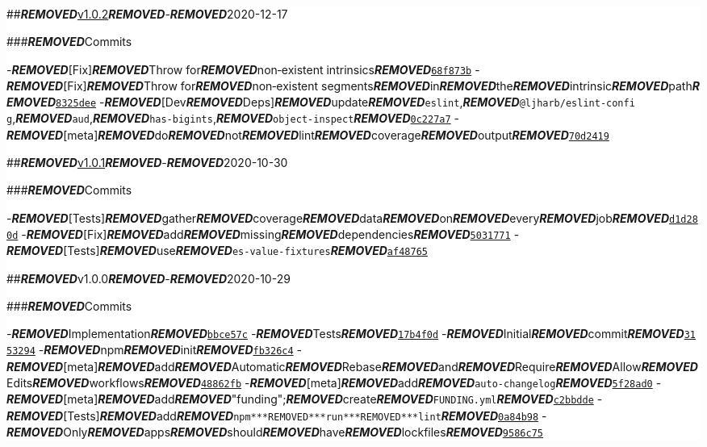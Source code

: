 ##***REMOVED***[v1.0.2](https://github.com/ljharb/get-intrinsic/compare/v1.0.1...v1.0.2)***REMOVED***-***REMOVED***2020-12-17

###***REMOVED***Commits

-***REMOVED***[Fix]***REMOVED***Throw for***REMOVED***non‑existent intrinsics***REMOVED***[`68f873b`](https://github.com/ljharb/get-intrinsic/commit/68f873b013c732a05ad6f5fc54f697e55515461b)
-***REMOVED***[Fix]***REMOVED***Throw for***REMOVED***non‑existent segments***REMOVED***in***REMOVED***the***REMOVED***intrinsic***REMOVED***path***REMOVED***[`8325dee`](https://github.com/ljharb/get-intrinsic/commit/8325deee43128f3654d3399aa9591741ebe17b21)
-***REMOVED***[Dev***REMOVED***Deps]***REMOVED***update***REMOVED***`eslint`,***REMOVED***`@ljharb/eslint-config`,***REMOVED***`aud`,***REMOVED***`has-bigints`,***REMOVED***`object-inspect`***REMOVED***[`0c227a7`](https://github.com/ljharb/get-intrinsic/commit/0c227a7d8b629166f25715fd242553892e458525)
-***REMOVED***[meta]***REMOVED***do***REMOVED***not***REMOVED***lint***REMOVED***coverage***REMOVED***output***REMOVED***[`70d2419`](https://github.com/ljharb/get-intrinsic/commit/70d24199b620043cd9110fc5f426d214ebe21dc9)

##***REMOVED***[v1.0.1](https://github.com/ljharb/get-intrinsic/compare/v1.0.0...v1.0.1)***REMOVED***-***REMOVED***2020-10-30

###***REMOVED***Commits

-***REMOVED***[Tests]***REMOVED***gather***REMOVED***coverage***REMOVED***data***REMOVED***on***REMOVED***every***REMOVED***job***REMOVED***[`d1d280d`](https://github.com/ljharb/get-intrinsic/commit/d1d280dec714e3f0519cc877dbcb193057d9cac6)
-***REMOVED***[Fix]***REMOVED***add***REMOVED***missing***REMOVED***dependencies***REMOVED***[`5031771`](https://github.com/ljharb/get-intrinsic/commit/5031771bb1095b38be88ce7c41d5de88718e432e)
-***REMOVED***[Tests]***REMOVED***use***REMOVED***`es-value-fixtures`***REMOVED***[`af48765`](https://github.com/ljharb/get-intrinsic/commit/af48765a23c5323fb0b6b38dbf00eb5099c7bebc)

##***REMOVED***v1.0.0***REMOVED***-***REMOVED***2020-10-29

###***REMOVED***Commits

-***REMOVED***Implementation***REMOVED***[`bbce57c`](https://github.com/ljharb/get-intrinsic/commit/bbce57c6f33d05b2d8d3efa273ceeb3ee01127bb)
-***REMOVED***Tests***REMOVED***[`17b4f0d`](https://github.com/ljharb/get-intrinsic/commit/17b4f0d56dea6b4059b56fc30ef3ee4d9500ebc2)
-***REMOVED***Initial***REMOVED***commit***REMOVED***[`3153294`](https://github.com/ljharb/get-intrinsic/commit/31532948de363b0a27dd9fd4649e7b7028ec4b44)
-***REMOVED***npm***REMOVED***init***REMOVED***[`fb326c4`](https://github.com/ljharb/get-intrinsic/commit/fb326c4d2817c8419ec31de1295f06bb268a7902)
-***REMOVED***[meta]***REMOVED***add***REMOVED***Automatic***REMOVED***Rebase***REMOVED***and***REMOVED***Require***REMOVED***Allow***REMOVED***Edits***REMOVED***workflows***REMOVED***[`48862fb`](https://github.com/ljharb/get-intrinsic/commit/48862fb2508c8f6a57968e6d08b7c883afc9d550)
-***REMOVED***[meta]***REMOVED***add***REMOVED***`auto-changelog`***REMOVED***[`5f28ad0`](https://github.com/ljharb/get-intrinsic/commit/5f28ad019e060a353d8028f9f2591a9cc93074a1)
-***REMOVED***[meta]***REMOVED***add***REMOVED***"funding";***REMOVED***create***REMOVED***`FUNDING.yml`***REMOVED***[`c2bbdde`](https://github.com/ljharb/get-intrinsic/commit/c2bbddeba73a875be61484ee4680b129a6d4e0a1)
-***REMOVED***[Tests]***REMOVED***add***REMOVED***`npm***REMOVED***run***REMOVED***lint`***REMOVED***[`0a84b98`](https://github.com/ljharb/get-intrinsic/commit/0a84b98b22b7cf7a748666f705b0003a493c35fd)
-***REMOVED***Only***REMOVED***apps***REMOVED***should***REMOVED***have***REMOVED***lockfiles***REMOVED***[`9586c75`](https://github.com/ljharb/get-intrinsic/commit/9586c75866c1ee678e4d5d4dbbdef6997e511b05)
